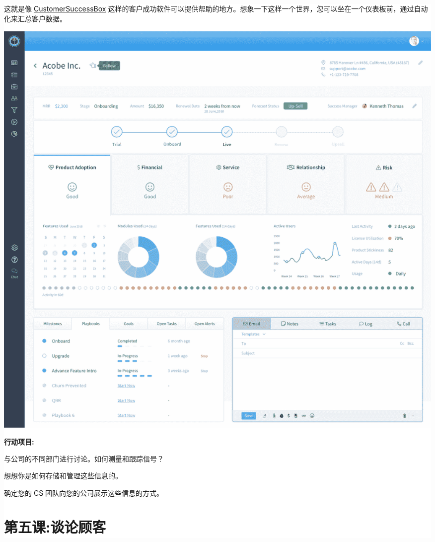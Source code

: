这就是像 [CustomerSuccessBox](https://customersuccessbox.com) 这样的客户成功软件可以提供帮助的地方。想象一下这样一个世界，您可以坐在一个仪表板前，通过自动化来汇总客户数据。

![](img/0fefd157d376411daf2fd18fb628abab.png)

**行动项目:**

与公司的不同部门进行讨论。如何测量和跟踪信号？

想想你是如何存储和管理这些信息的。

确定您的 CS 团队向您的公司展示这些信息的方式。

# 第五课:谈论顾客
